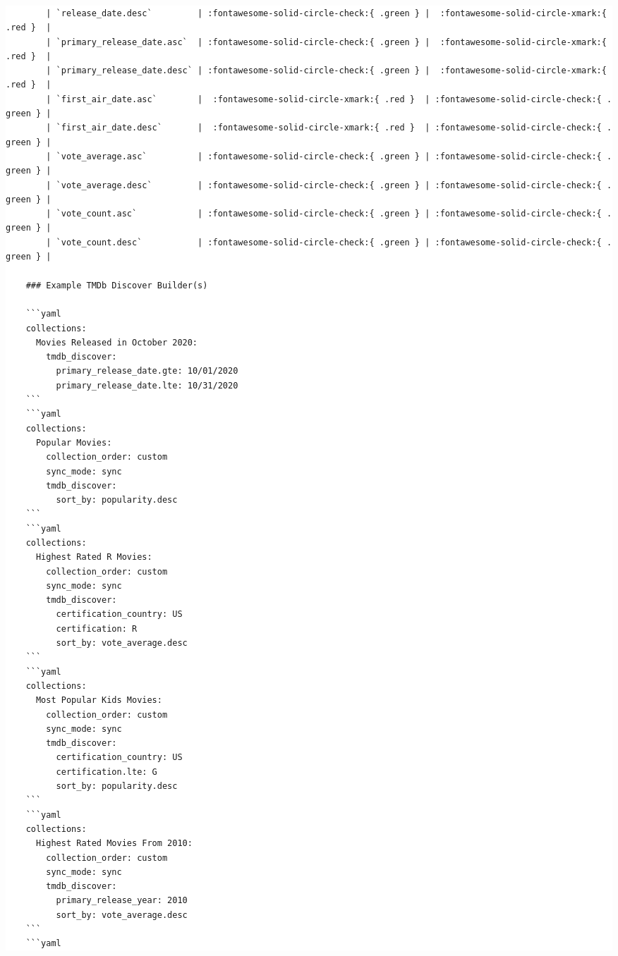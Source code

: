             | `release_date.desc`         | :fontawesome-solid-circle-check:{ .green } |  :fontawesome-solid-circle-xmark:{ .red }  |
            | `primary_release_date.asc`  | :fontawesome-solid-circle-check:{ .green } |  :fontawesome-solid-circle-xmark:{ .red }  |
            | `primary_release_date.desc` | :fontawesome-solid-circle-check:{ .green } |  :fontawesome-solid-circle-xmark:{ .red }  |
            | `first_air_date.asc`        |  :fontawesome-solid-circle-xmark:{ .red }  | :fontawesome-solid-circle-check:{ .green } |
            | `first_air_date.desc`       |  :fontawesome-solid-circle-xmark:{ .red }  | :fontawesome-solid-circle-check:{ .green } |
            | `vote_average.asc`          | :fontawesome-solid-circle-check:{ .green } | :fontawesome-solid-circle-check:{ .green } |
            | `vote_average.desc`         | :fontawesome-solid-circle-check:{ .green } | :fontawesome-solid-circle-check:{ .green } |
            | `vote_count.asc`            | :fontawesome-solid-circle-check:{ .green } | :fontawesome-solid-circle-check:{ .green } |
            | `vote_count.desc`           | :fontawesome-solid-circle-check:{ .green } | :fontawesome-solid-circle-check:{ .green } |

        ### Example TMDb Discover Builder(s)

        ```yaml
        collections:
          Movies Released in October 2020:
            tmdb_discover:
              primary_release_date.gte: 10/01/2020
              primary_release_date.lte: 10/31/2020
        ```
        ```yaml
        collections:
          Popular Movies:
            collection_order: custom
            sync_mode: sync
            tmdb_discover:
              sort_by: popularity.desc
        ```
        ```yaml
        collections:
          Highest Rated R Movies:
            collection_order: custom
            sync_mode: sync
            tmdb_discover:
              certification_country: US
              certification: R
              sort_by: vote_average.desc
        ```
        ```yaml
        collections:
          Most Popular Kids Movies:
            collection_order: custom
            sync_mode: sync
            tmdb_discover:
              certification_country: US
              certification.lte: G
              sort_by: popularity.desc
        ```
        ```yaml
        collections:
          Highest Rated Movies From 2010:
            collection_order: custom
            sync_mode: sync
            tmdb_discover:
              primary_release_year: 2010
              sort_by: vote_average.desc
        ```
        ```yaml